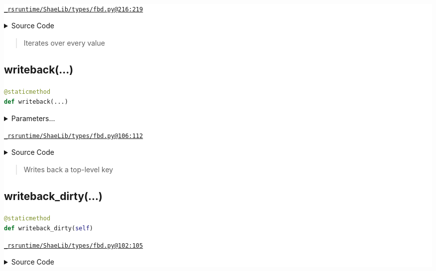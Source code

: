 [`_rsruntime/ShaeLib/types/fbd.py@216:219`](/_rsruntime/ShaeLib/types/fbd.py#L216)

<details><summary>Source Code</summary></details>

> Iterates over every value

## writeback(...)
```python
@staticmethod
def writeback(...)
```
<details><summary>Parameters...</summary></details>

[`_rsruntime/ShaeLib/types/fbd.py@106:112`](/_rsruntime/ShaeLib/types/fbd.py#L106)

<details><summary>Source Code</summary></details>

> Writes back a top-level key

## writeback_dirty(...)
```python
@staticmethod
def writeback_dirty(self)
```

[`_rsruntime/ShaeLib/types/fbd.py@102:105`](/_rsruntime/ShaeLib/types/fbd.py#L102)

<details><summary>Source Code</summary></details>

> <no doc>